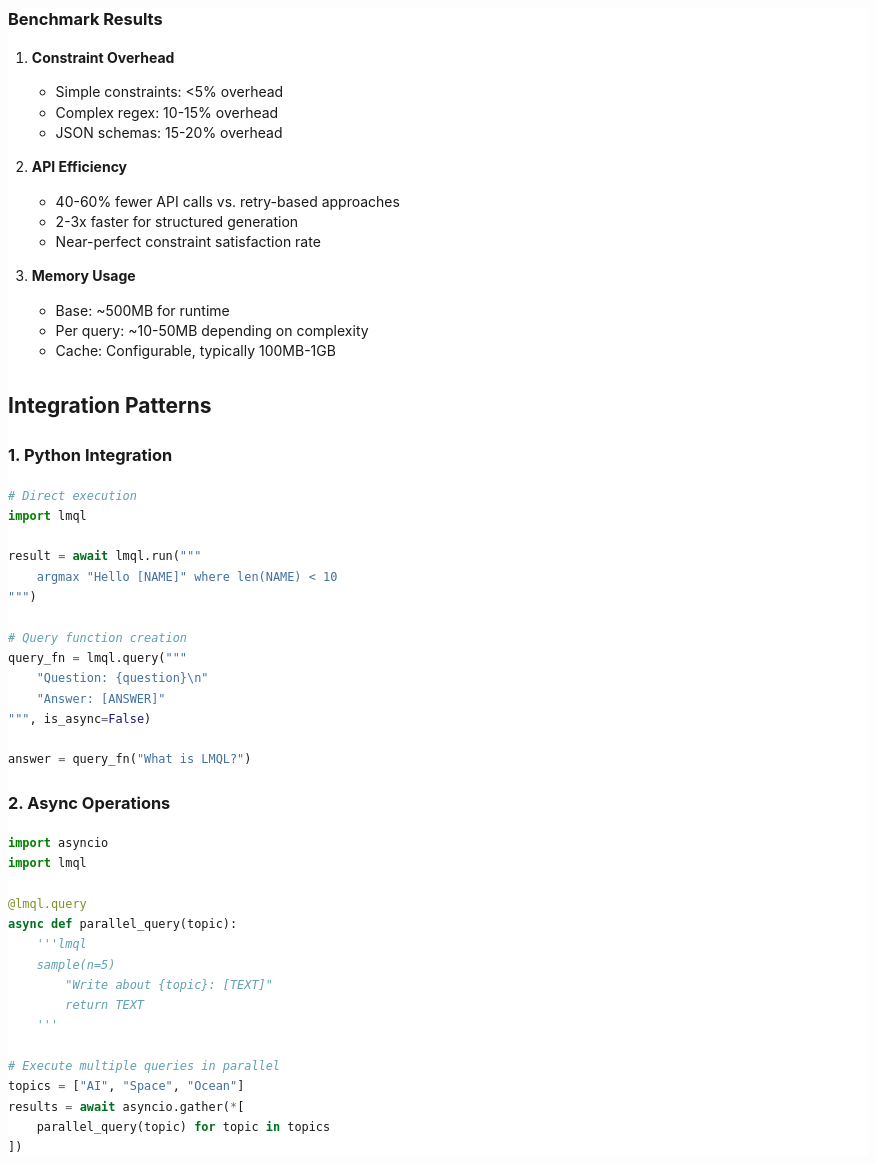 ### Benchmark Results

1. **Constraint Overhead**
   - Simple constraints: <5% overhead
   - Complex regex: 10-15% overhead
   - JSON schemas: 15-20% overhead

2. **API Efficiency**
   - 40-60% fewer API calls vs. retry-based approaches
   - 2-3x faster for structured generation
   - Near-perfect constraint satisfaction rate

3. **Memory Usage**
   - Base: ~500MB for runtime
   - Per query: ~10-50MB depending on complexity
   - Cache: Configurable, typically 100MB-1GB

## Integration Patterns

### 1. Python Integration

```python
# Direct execution
import lmql

result = await lmql.run("""
    argmax "Hello [NAME]" where len(NAME) < 10
""")

# Query function creation
query_fn = lmql.query("""
    "Question: {question}\n"
    "Answer: [ANSWER]"
""", is_async=False)

answer = query_fn("What is LMQL?")
```

### 2. Async Operations

```python
import asyncio
import lmql

@lmql.query
async def parallel_query(topic):
    '''lmql
    sample(n=5)
        "Write about {topic}: [TEXT]"
        return TEXT
    '''

# Execute multiple queries in parallel
topics = ["AI", "Space", "Ocean"]
results = await asyncio.gather(*[
    parallel_query(topic) for topic in topics
])
```
